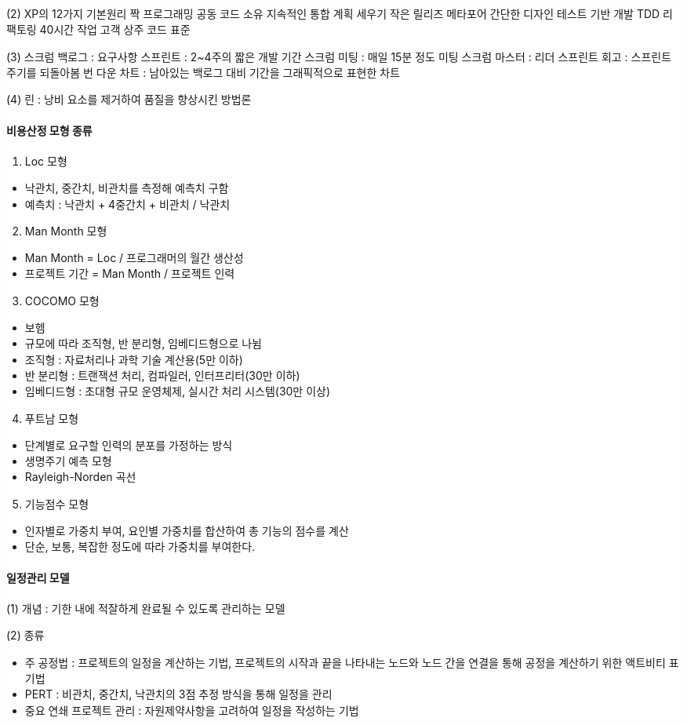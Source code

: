 (2) XP의 12가지 기본원리 
짝 프로그래밍
공동 코드 소유 
지속적인 통합 
계획 세우기 
작은 릴리즈 
메타포어 
간단한 디자인
테스트 기반 개발 TDD
리팩토링 
40시간 작업 
고객 상주 
코드 표준 

(3) 스크럼 
백로그 : 요구사항 
스프린트 : 2~4주의 짧은 개발 기간 
스크럼 미팅 : 매일 15분 정도 미팅 
스크럼 마스터 : 리더 
스프린트 회고  : 스프린트 주기를 되돌아봄
번 다운 차트 : 남아있는 백로그 대비 기간을 그래픽적으로 표현한 차트 

(4) 린 : 낭비 요소를 제거하여 품질을 향상시킨 방법론 


#### 비용산정 모형 종류 

1. Loc 모형
- 낙관치, 중간치, 비관치를 측정해 예측치 구함 
- 예측치 : 낙관치 + 4중간치 + 비관치 / 낙관치 

2. Man Month 모형 
- Man Month = Loc / 프로그래머의 월간 생산성 
- 프로젝트 기간 = Man Month / 프로젝트 인력 

3. COCOMO 모형
- 보헴 
- 규모에 따라 조직형, 반 분리형, 임베디드형으로 나뉨 
- 조직형 : 자료처리나 과학 기술 계산용(5만 이하)
- 반 분리형 : 트랜잭션 처리, 컴파일러, 인터프리터(30만 이하)
- 임베디드형 : 초대형 규모 운영체제, 실시간 처리 시스템(30만 이상)

4. 푸트남 모형 
- 단계별로 요구할 인력의 분포를 가정하는 방식 
- 생명주기 예측 모형 
- Rayleigh-Norden 곡선 

5. 기능점수 모형
- 인자별로 가중치 부여, 요인별 가중치를 합산하여 총 기능의 점수를 계산 
- 단순, 보통, 복잡한 정도에 따라 가중치를 부여한다. 


#### 일정관리 모델 
(1) 개념 : 기한 내에 적잘하게 완료될 수 있도록 관리하는 모델 

(2) 종류 
- 주 공정법 : 프로젝트의 일정을 계산하는 기법, 프로젝트의 시작과 끝을 나타내는 노드와 노드 간을 연결을 통해 공정을 계산하기 위한 액트비티 표기법 
- PERT : 비관치, 중간치, 낙관치의 3점 추정 방식을 통해 일정을 관리 
- 중요 연쇄 프로젝트 관리 : 자원제약사항을 고려하여 일정을 작성하는 기법 
